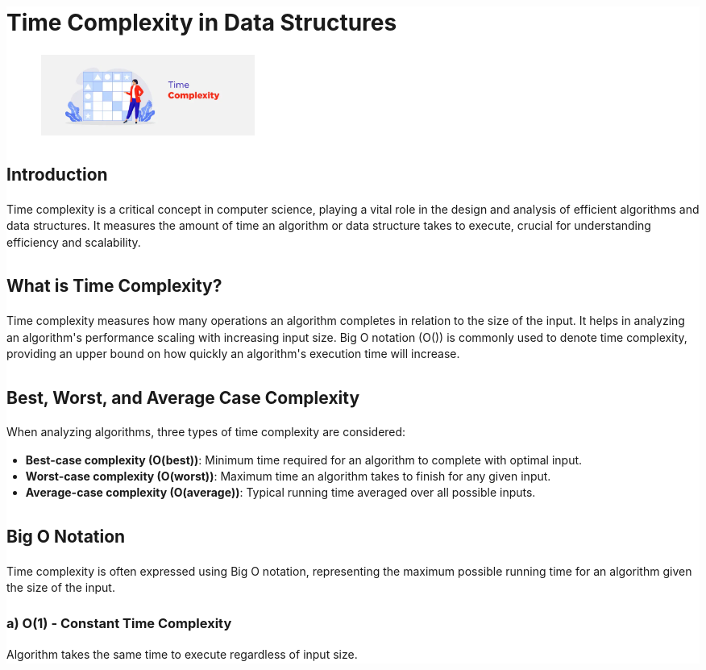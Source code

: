 # Time Complexity in Data Structures

<img src="../../Assests/Time.webp" height=100 width=350>

## Introduction
Time complexity is a critical concept in computer science, playing a vital role in the design and analysis of efficient algorithms and data structures. It measures the amount of time an algorithm or data structure takes to execute, crucial for understanding efficiency and scalability.

## What is Time Complexity?
Time complexity measures how many operations an algorithm completes in relation to the size of the input. It helps in analyzing an algorithm's performance scaling with increasing input size. Big O notation (O()) is commonly used to denote time complexity, providing an upper bound on how quickly an algorithm's execution time will increase.

## Best, Worst, and Average Case Complexity
When analyzing algorithms, three types of time complexity are considered:

- **Best-case complexity (O(best))**: Minimum time required for an algorithm to complete with optimal input.
- **Worst-case complexity (O(worst))**: Maximum time an algorithm takes to finish for any given input.
- **Average-case complexity (O(average))**: Typical running time averaged over all possible inputs.

## Big O Notation
Time complexity is often expressed using Big O notation, representing the maximum possible running time for an algorithm given the size of the input.

### a) O(1) - Constant Time Complexity
Algorithm takes the same time to execute regardless of input size.
